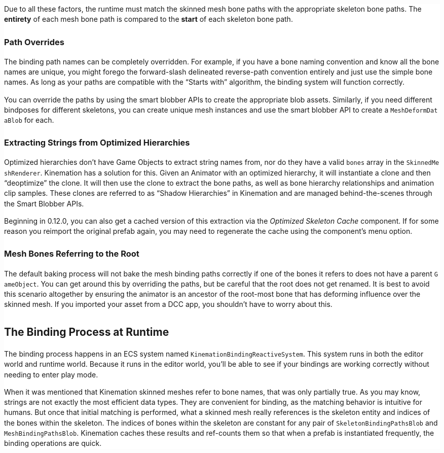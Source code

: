 Due to all these factors, the runtime must match the skinned mesh bone paths
with the appropriate skeleton bone paths. The **entirety** of each mesh bone
path is compared to the **start** of each skeleton bone path.

### Path Overrides

The binding path names can be completely overridden. For example, if you have a
bone naming convention and know all the bone names are unique, you might forego
the forward-slash delineated reverse-path convention entirely and just use the
simple bone names. As long as your paths are compatible with the “Starts with”
algorithm, the binding system will function correctly.

You can override the paths by using the smart blobber APIs to create the
appropriate blob assets. Similarly, if you need different bindposes for
different skeletons, you can create unique mesh instances and use the smart
blobber API to create a `MeshDeformDataBlob` for each.

### Extracting Strings from Optimized Hierarchies

Optimized hierarchies don’t have Game Objects to extract string names from, nor
do they have a valid `bones` array in the `SkinnedMeshRenderer`. Kinemation has
a solution for this. Given an Animator with an optimized hierarchy, it will
instantiate a clone and then “deoptimize” the clone. It will then use the clone
to extract the bone paths, as well as bone hierarchy relationships and animation
clip samples. These clones are referred to as “Shadow Hierarchies” in Kinemation
and are managed behind-the-scenes through the Smart Blobber APIs.

Beginning in 0.12.0, you can also get a cached version of this extraction via
the *Optimized Skeleton Cache* component. If for some reason you reimport the
original prefab again, you may need to regenerate the cache using the
component’s menu option.

### Mesh Bones Referring to the Root

The default baking process will not bake the mesh binding paths correctly if one
of the bones it refers to does not have a parent `GameObject`. You can get
around this by overriding the paths, but be careful that the root does not get
renamed. It is best to avoid this scenario altogether by ensuring the animator
is an ancestor of the root-most bone that has deforming influence over the
skinned mesh. If you imported your asset from a DCC app, you shouldn’t have to
worry about this.

## The Binding Process at Runtime

The binding process happens in an ECS system named
`KinemationBindingReactiveSystem`. This system runs in both the editor world and
runtime world. Because it runs in the editor world, you’ll be able to see if
your bindings are working correctly without needing to enter play mode.

When it was mentioned that Kinemation skinned meshes refer to bone names, that
was only partially true. As you may know, strings are not exactly the most
efficient data types. They are convenient for binding, as the matching behavior
is intuitive for humans. But once that initial matching is performed, what a
skinned mesh really references is the skeleton entity and indices of the bones
within the skeleton. The indices of bones within the skeleton are constant for
any pair of `SkeletonBindingPathsBlob` and `MeshBindingPathsBlob`. Kinemation
caches these results and ref-counts them so that when a prefab is instantiated
frequently, the binding operations are quick.
